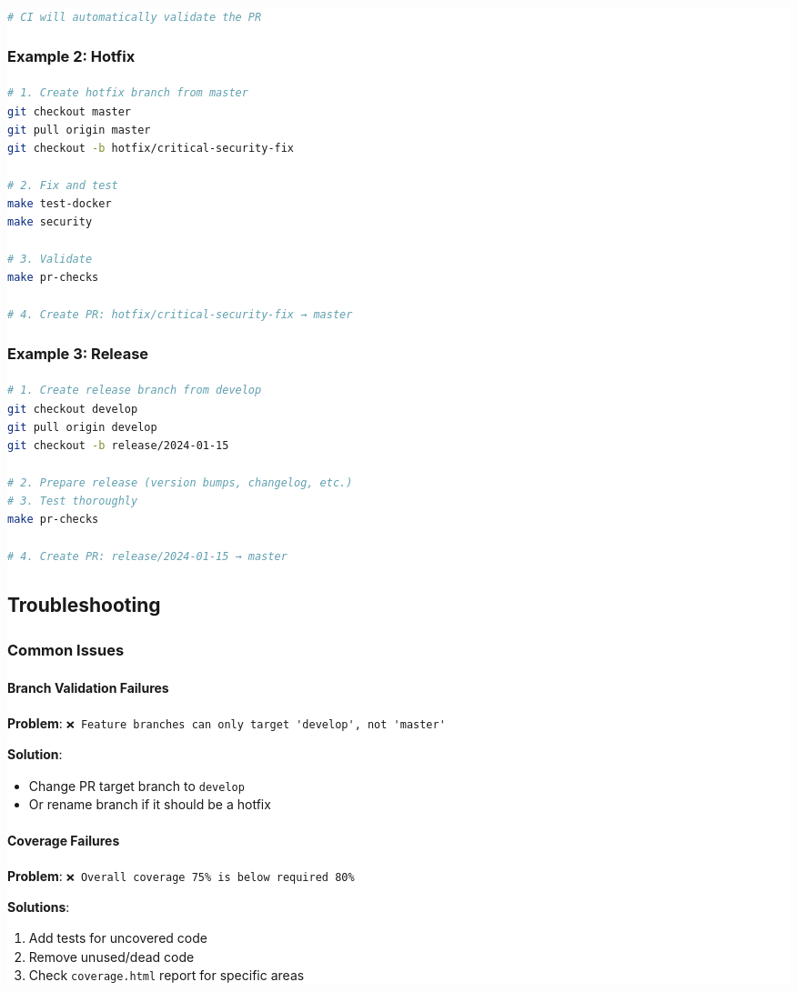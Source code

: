 ```bash
# CI will automatically validate the PR
```

### Example 2: Hotfix

```bash
# 1. Create hotfix branch from master
git checkout master
git pull origin master
git checkout -b hotfix/critical-security-fix

# 2. Fix and test
make test-docker
make security

# 3. Validate
make pr-checks

# 4. Create PR: hotfix/critical-security-fix → master
```

### Example 3: Release

```bash
# 1. Create release branch from develop
git checkout develop
git pull origin develop
git checkout -b release/2024-01-15

# 2. Prepare release (version bumps, changelog, etc.)
# 3. Test thoroughly
make pr-checks

# 4. Create PR: release/2024-01-15 → master
```

## Troubleshooting

### Common Issues

#### Branch Validation Failures

**Problem**: `❌ Feature branches can only target 'develop', not 'master'`

**Solution**: 
- Change PR target branch to `develop`
- Or rename branch if it should be a hotfix

#### Coverage Failures

**Problem**: `❌ Overall coverage 75% is below required 80%`

**Solutions**:
1. Add tests for uncovered code
2. Remove unused/dead code
3. Check `coverage.html` report for specific areas
